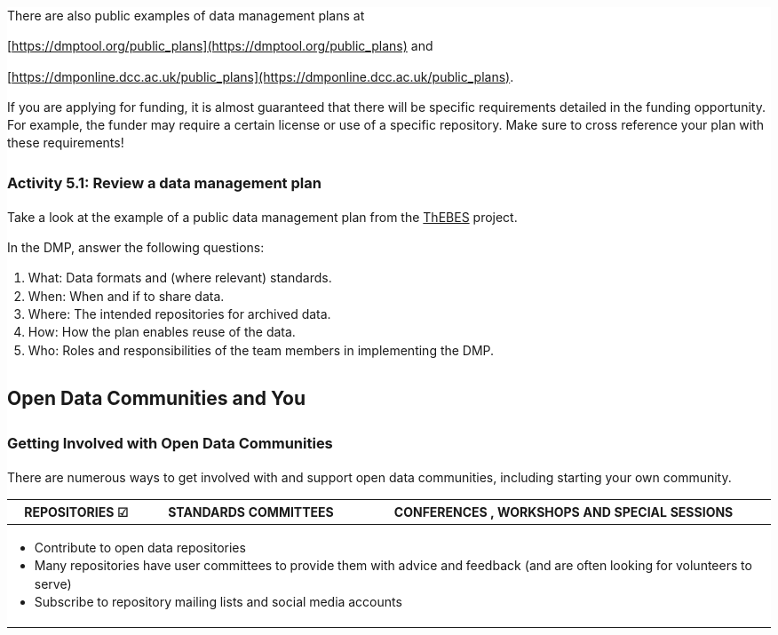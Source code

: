 There are also public examples of data management plans at 

[https://dmptool.org/public_plans](https://dmptool.org/public_plans) and

[https://dmponline.dcc.ac.uk/public_plans](https://dmponline.dcc.ac.uk/public_plans).

If you are applying for funding, it is almost guaranteed that there will be specific requirements detailed in the funding opportunity. For example, the funder may require a certain license or use of a specific repository. Make sure to cross reference your plan with these requirements!

### Activity 5.1: Review a data management plan

Take a look at the example of a public data management plan from the [ThEBES](https://dmptool.org/plans/30771/export.pdf?export%5Bquestion_headings%5D=true) project.

In the DMP, answer the following questions:

1. What: Data formats and (where relevant) standards.
2. When: When and if to share data.
3. Where: The intended repositories for archived data.
4. How: How the plan enables reuse of the data.
5. Who: Roles and responsibilities of the team members in implementing the DMP.

## Open Data Communities and You

### Getting Involved with Open Data Communities

There are numerous ways to get involved with and support open data communities, including starting your own community.

<table>
  <thead>
    <tr>
        <th>REPOSITORIES &#9745;</th>
        <th>STANDARDS COMMITTEES</th>
        <th>CONFERENCES , WORKSHOPS AND SPECIAL SESSIONS</th>
    </tr>
  </thead>
  <tbody>
    <tr>
        <td colspan="3">
            <ul>
            <li>Contribute to open data repositories</li>
            <li>Many repositories have user committees to provide them with advice and feedback (and are often looking for volunteers to serve)</li>
            <li>Subscribe to repository mailing lists and social media accounts</li>
            </ul>